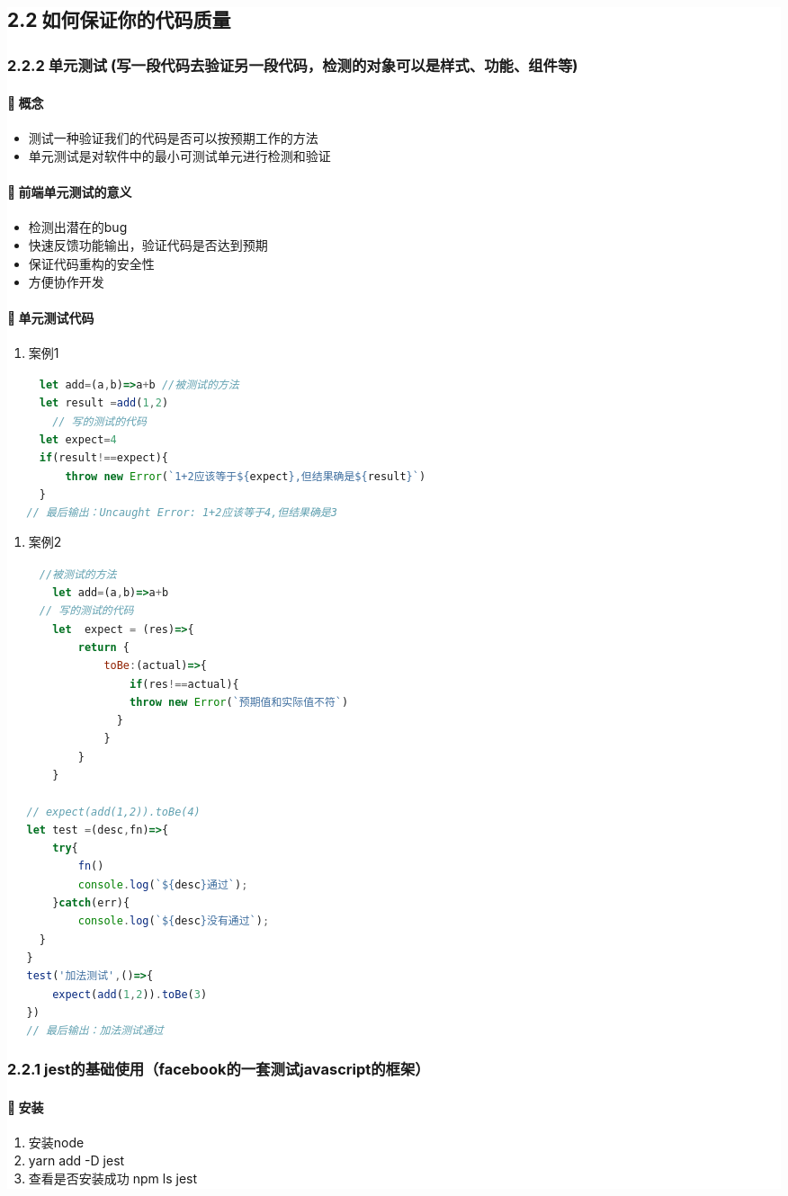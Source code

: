 
## 2.2 如何保证你的代码质量

### 2.2.2 单元测试 (写一段代码去验证另一段代码，检测的对象可以是样式、功能、组件等)

  ####  :tomato: 概念
   - 测试一种验证我们的代码是否可以按预期工作的方法
   - 单元测试是对软件中的最小可测试单元进行检测和验证

  ####  :tomato: 前端单元测试的意义
   - 检测出潜在的bug
   - 快速反馈功能输出，验证代码是否达到预期
   - 保证代码重构的安全性
   - 方便协作开发

  ####  :tomato: 单元测试代码
   1. 案例1

   ``` javascript
        let add=(a,b)=>a+b //被测试的方法
        let result =add(1,2)
          // 写的测试的代码
        let expect=4
        if(result!==expect){
            throw new Error(`1+2应该等于${expect},但结果确是${result}`)
        }
      // 最后输出：Uncaught Error: 1+2应该等于4,但结果确是3 
   ```
  1. 案例2
   ``` javascript
        //被测试的方法
          let add=(a,b)=>a+b
        // 写的测试的代码
          let  expect = (res)=>{
              return {
                  toBe:(actual)=>{
                      if(res!==actual){
                      throw new Error(`预期值和实际值不符`)
                    }
                  }
              }
          }

      // expect(add(1,2)).toBe(4)
      let test =(desc,fn)=>{
          try{
              fn()
              console.log(`${desc}通过`); 
          }catch(err){
              console.log(`${desc}没有通过`);           
        }
      }
      test('加法测试',()=>{
          expect(add(1,2)).toBe(3)
      })
      // 最后输出：加法测试通过 
   ```      
### 2.2.1 jest的基础使用（facebook的一套测试javascript的框架）
  ####  :tomato: 安装
   1. 安装node
   2. yarn add -D jest
   3. 查看是否安装成功 npm ls jest
